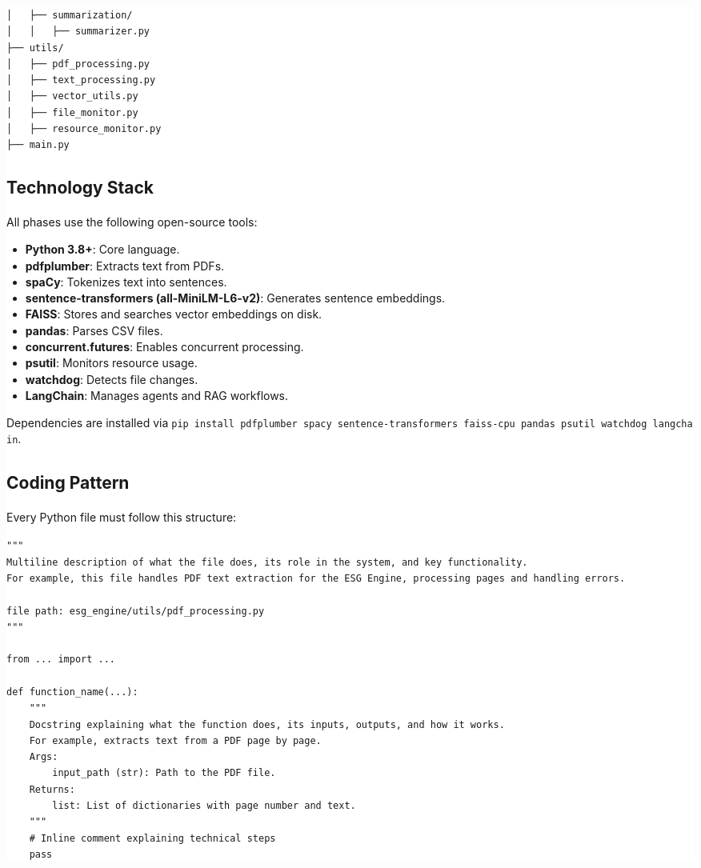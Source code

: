 ```
│   ├── summarization/
│   │   ├── summarizer.py
├── utils/
│   ├── pdf_processing.py
│   ├── text_processing.py
│   ├── vector_utils.py
│   ├── file_monitor.py
│   ├── resource_monitor.py
├── main.py
```

## Technology Stack

All phases use the following open-source tools:
- **Python 3.8+**: Core language.
- **pdfplumber**: Extracts text from PDFs.
- **spaCy**: Tokenizes text into sentences.
- **sentence-transformers (all-MiniLM-L6-v2)**: Generates sentence embeddings.
- **FAISS**: Stores and searches vector embeddings on disk.
- **pandas**: Parses CSV files.
- **concurrent.futures**: Enables concurrent processing.
- **psutil**: Monitors resource usage.
- **watchdog**: Detects file changes.
- **LangChain**: Manages agents and RAG workflows.

Dependencies are installed via `pip install pdfplumber spacy sentence-transformers faiss-cpu pandas psutil watchdog langchain`.

## Coding Pattern

Every Python file must follow this structure:
```
"""
Multiline description of what the file does, its role in the system, and key functionality.
For example, this file handles PDF text extraction for the ESG Engine, processing pages and handling errors.

file path: esg_engine/utils/pdf_processing.py
"""

from ... import ...

def function_name(...):
    """
    Docstring explaining what the function does, its inputs, outputs, and how it works.
    For example, extracts text from a PDF page by page.
    Args:
        input_path (str): Path to the PDF file.
    Returns:
        list: List of dictionaries with page number and text.
    """
    # Inline comment explaining technical steps
    pass
```
